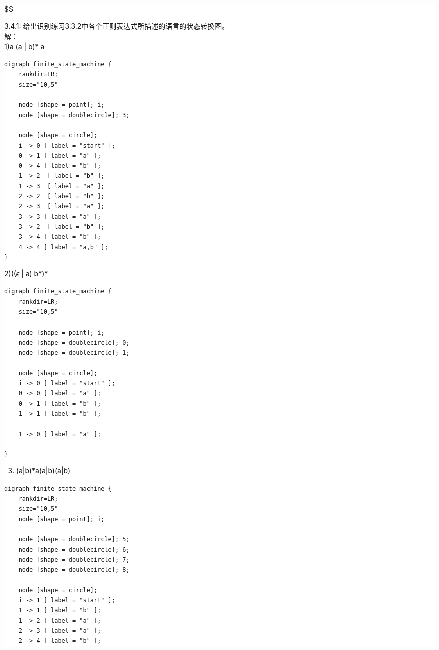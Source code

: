 $$

3.4.1: 给出识别练习3.3.2中各个正则表达式所描述的语言的状态转换图。  
解：  
1)a (a | b)* a
```graphviz
digraph finite_state_machine {
    rankdir=LR;
    size="10,5"

    node [shape = point]; i;
    node [shape = doublecircle]; 3;

    node [shape = circle];
    i -> 0 [ label = "start" ];
    0 -> 1 [ label = "a" ];
    0 -> 4 [ label = "b" ];
    1 -> 2  [ label = "b" ];
    1 -> 3  [ label = "a" ];
    2 -> 2  [ label = "b" ];
    2 -> 3  [ label = "a" ];
    3 -> 3 [ label = "a" ];
    3 -> 2  [ label = "b" ];
    3 -> 4 [ label = "b" ];
    4 -> 4 [ label = "a,b" ];
}
```
2)(($\epsilon$ | a) b*)*
```graphviz
digraph finite_state_machine {
    rankdir=LR;
    size="10,5"

    node [shape = point]; i;
    node [shape = doublecircle]; 0;
    node [shape = doublecircle]; 1;

    node [shape = circle];
    i -> 0 [ label = "start" ];
    0 -> 0 [ label = "a" ];
    0 -> 1 [ label = "b" ];
    1 -> 1 [ label = "b" ];

    1 -> 0 [ label = "a" ];

}
```
3) (a|b)*a(a|b)(a|b)
```graphviz
digraph finite_state_machine {
    rankdir=LR;
    size="10,5"
    node [shape = point]; i;

    node [shape = doublecircle]; 5;
    node [shape = doublecircle]; 6;
    node [shape = doublecircle]; 7;
    node [shape = doublecircle]; 8;

    node [shape = circle];
    i -> 1 [ label = "start" ];
    1 -> 1 [ label = "b" ];
    1 -> 2 [ label = "a" ];
    2 -> 3 [ label = "a" ];
    2 -> 4 [ label = "b" ];
```